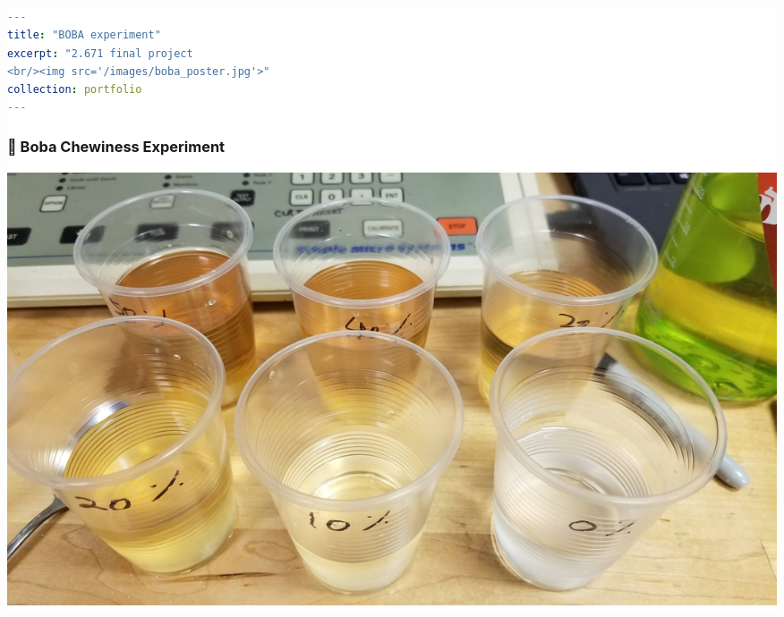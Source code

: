 ```yaml
---
title: "BOBA experiment"
excerpt: "2.671 final project
<br/><img src='/images/boba_poster.jpg'>"
collection: portfolio
---
```

### 🍬 Boba Chewiness Experiment  

<embed src="/files/Lin_F_Final_Paper.pdf" width="800px" height="2100px" />
<embed src="/files/Th_14_Lin_BobaSoaking.pdf" width="800px" height="2100px" />

<img title="a title" alt="Alt text" src="/images/boba_cups.jpg">